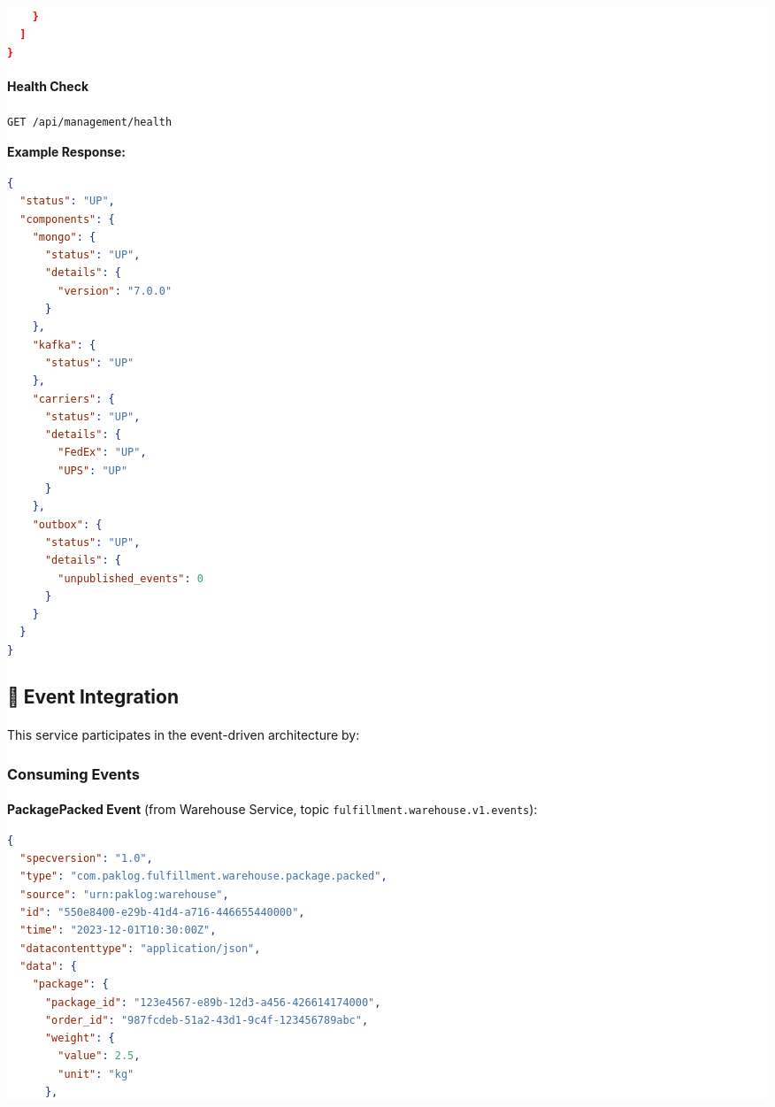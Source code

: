```json
    }
  ]
}
```

#### Health Check
```http
GET /api/management/health
```

**Example Response:**
```json
{
  "status": "UP",
  "components": {
    "mongo": {
      "status": "UP",
      "details": {
        "version": "7.0.0"
      }
    },
    "kafka": {
      "status": "UP"
    },
    "carriers": {
      "status": "UP",
      "details": {
        "FedEx": "UP",
        "UPS": "UP"
      }
    },
    "outbox": {
      "status": "UP",
      "details": {
        "unpublished_events": 0
      }
    }
  }
}
```

## 🔄 Event Integration

This service participates in the event-driven architecture by:

### Consuming Events

**PackagePacked Event** (from Warehouse Service, topic `fulfillment.warehouse.v1.events`):
```json
{
  "specversion": "1.0",
  "type": "com.paklog.fulfillment.warehouse.package.packed",
  "source": "urn:paklog:warehouse",
  "id": "550e8400-e29b-41d4-a716-446655440000",
  "time": "2023-12-01T10:30:00Z",
  "datacontenttype": "application/json",
  "data": {
    "package": {
      "package_id": "123e4567-e89b-12d3-a456-426614174000",
      "order_id": "987fcdeb-51a2-43d1-9c4f-123456789abc",
      "weight": {
        "value": 2.5,
        "unit": "kg"
      },
```